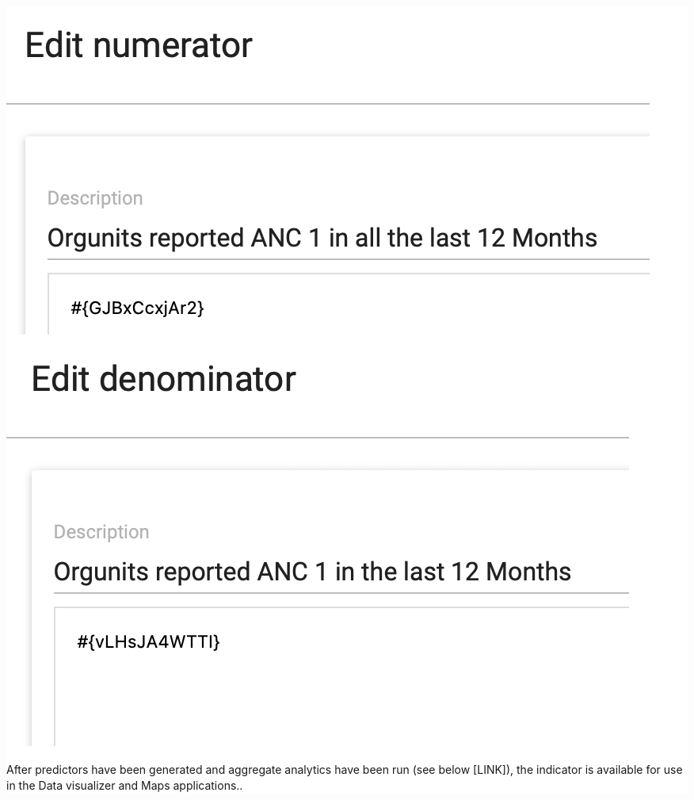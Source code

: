 ![](resources\images/images/image28.png)
![](resources\images/images/image54.png)

After predictors have been generated and aggregate analytics have been run (see below [LINK]), the indicator is available for use in the Data visualizer and Maps applications..
